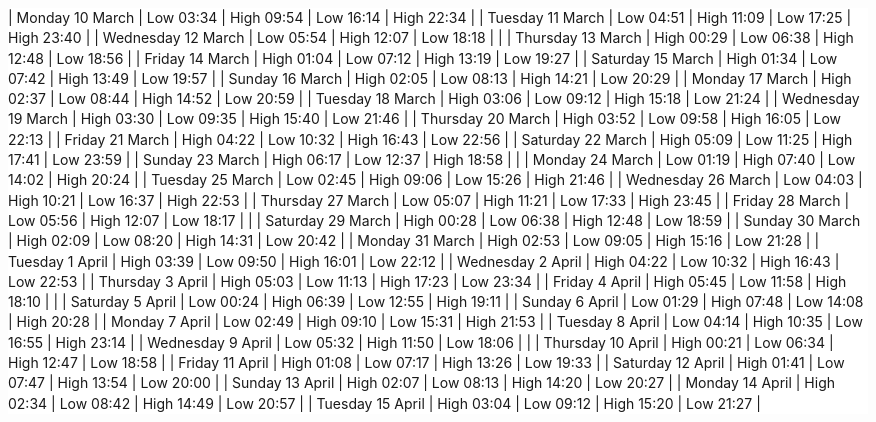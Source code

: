 | Monday 10 March | Low 03:34 | High 09:54 | Low 16:14 | High 22:34 | 
| Tuesday 11 March | Low 04:51 | High 11:09 | Low 17:25 | High 23:40 | 
| Wednesday 12 March | Low 05:54 | High 12:07 | Low 18:18 |  | 
| Thursday 13 March | High 00:29 | Low 06:38 | High 12:48 | Low 18:56 | 
| Friday 14 March | High 01:04 | Low 07:12 | High 13:19 | Low 19:27 | 
| Saturday 15 March | High 01:34 | Low 07:42 | High 13:49 | Low 19:57 | 
| Sunday 16 March | High 02:05 | Low 08:13 | High 14:21 | Low 20:29 | 
| Monday 17 March | High 02:37 | Low 08:44 | High 14:52 | Low 20:59 | 
| Tuesday 18 March | High 03:06 | Low 09:12 | High 15:18 | Low 21:24 | 
| Wednesday 19 March | High 03:30 | Low 09:35 | High 15:40 | Low 21:46 | 
| Thursday 20 March | High 03:52 | Low 09:58 | High 16:05 | Low 22:13 | 
| Friday 21 March | High 04:22 | Low 10:32 | High 16:43 | Low 22:56 | 
| Saturday 22 March | High 05:09 | Low 11:25 | High 17:41 | Low 23:59 | 
| Sunday 23 March | High 06:17 | Low 12:37 | High 18:58 |  | 
| Monday 24 March | Low 01:19 | High 07:40 | Low 14:02 | High 20:24 | 
| Tuesday 25 March | Low 02:45 | High 09:06 | Low 15:26 | High 21:46 | 
| Wednesday 26 March | Low 04:03 | High 10:21 | Low 16:37 | High 22:53 | 
| Thursday 27 March | Low 05:07 | High 11:21 | Low 17:33 | High 23:45 | 
| Friday 28 March | Low 05:56 | High 12:07 | Low 18:17 |  | 
| Saturday 29 March | High 00:28 | Low 06:38 | High 12:48 | Low 18:59 | 
| Sunday 30 March | High 02:09 | Low 08:20 | High 14:31 | Low 20:42 | 
| Monday 31 March | High 02:53 | Low 09:05 | High 15:16 | Low 21:28 | 
| Tuesday 1 April | High 03:39 | Low 09:50 | High 16:01 | Low 22:12 | 
| Wednesday 2 April | High 04:22 | Low 10:32 | High 16:43 | Low 22:53 | 
| Thursday 3 April | High 05:03 | Low 11:13 | High 17:23 | Low 23:34 | 
| Friday 4 April | High 05:45 | Low 11:58 | High 18:10 |  | 
| Saturday 5 April | Low 00:24 | High 06:39 | Low 12:55 | High 19:11 | 
| Sunday 6 April | Low 01:29 | High 07:48 | Low 14:08 | High 20:28 | 
| Monday 7 April | Low 02:49 | High 09:10 | Low 15:31 | High 21:53 | 
| Tuesday 8 April | Low 04:14 | High 10:35 | Low 16:55 | High 23:14 | 
| Wednesday 9 April | Low 05:32 | High 11:50 | Low 18:06 |  | 
| Thursday 10 April | High 00:21 | Low 06:34 | High 12:47 | Low 18:58 | 
| Friday 11 April | High 01:08 | Low 07:17 | High 13:26 | Low 19:33 | 
| Saturday 12 April | High 01:41 | Low 07:47 | High 13:54 | Low 20:00 | 
| Sunday 13 April | High 02:07 | Low 08:13 | High 14:20 | Low 20:27 | 
| Monday 14 April | High 02:34 | Low 08:42 | High 14:49 | Low 20:57 | 
| Tuesday 15 April | High 03:04 | Low 09:12 | High 15:20 | Low 21:27 | 